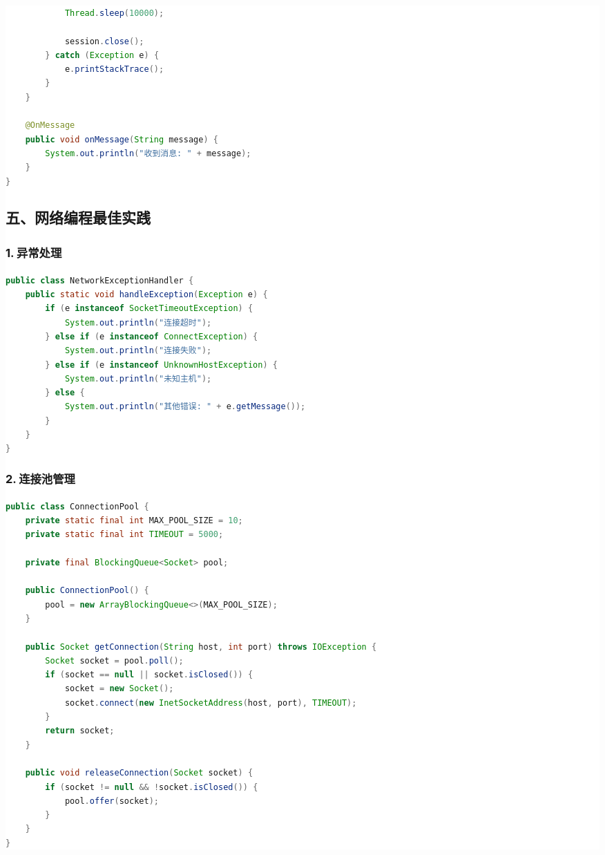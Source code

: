 ```java
            Thread.sleep(10000);
            
            session.close();
        } catch (Exception e) {
            e.printStackTrace();
        }
    }
    
    @OnMessage
    public void onMessage(String message) {
        System.out.println("收到消息: " + message);
    }
}
```

## 五、网络编程最佳实践

### 1. 异常处理
```java
public class NetworkExceptionHandler {
    public static void handleException(Exception e) {
        if (e instanceof SocketTimeoutException) {
            System.out.println("连接超时");
        } else if (e instanceof ConnectException) {
            System.out.println("连接失败");
        } else if (e instanceof UnknownHostException) {
            System.out.println("未知主机");
        } else {
            System.out.println("其他错误: " + e.getMessage());
        }
    }
}
```

### 2. 连接池管理
```java
public class ConnectionPool {
    private static final int MAX_POOL_SIZE = 10;
    private static final int TIMEOUT = 5000;
    
    private final BlockingQueue<Socket> pool;
    
    public ConnectionPool() {
        pool = new ArrayBlockingQueue<>(MAX_POOL_SIZE);
    }
    
    public Socket getConnection(String host, int port) throws IOException {
        Socket socket = pool.poll();
        if (socket == null || socket.isClosed()) {
            socket = new Socket();
            socket.connect(new InetSocketAddress(host, port), TIMEOUT);
        }
        return socket;
    }
    
    public void releaseConnection(Socket socket) {
        if (socket != null && !socket.isClosed()) {
            pool.offer(socket);
        }
    }
}
```

